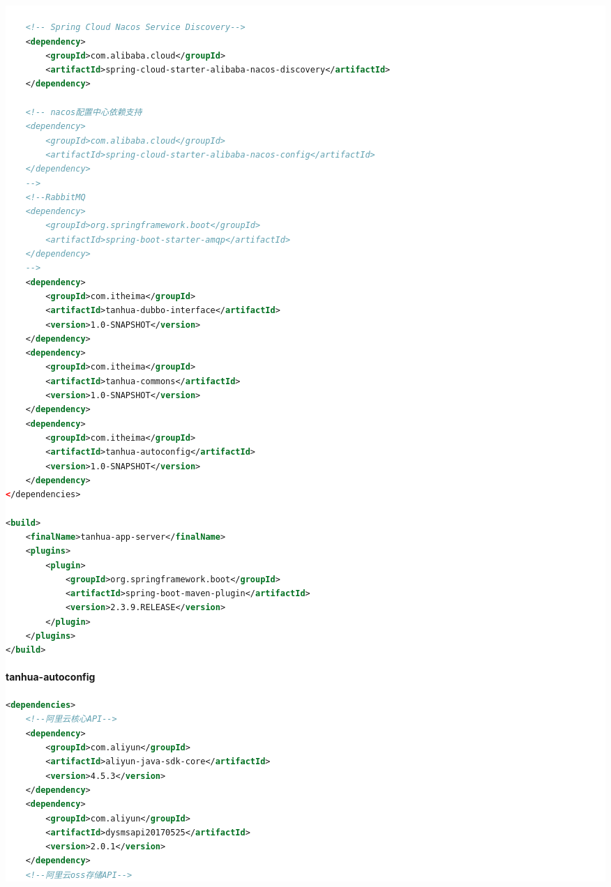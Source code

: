 ```xml

    <!-- Spring Cloud Nacos Service Discovery-->
    <dependency>
        <groupId>com.alibaba.cloud</groupId>
        <artifactId>spring-cloud-starter-alibaba-nacos-discovery</artifactId>
    </dependency>

    <!-- nacos配置中心依赖支持
    <dependency>
        <groupId>com.alibaba.cloud</groupId>
        <artifactId>spring-cloud-starter-alibaba-nacos-config</artifactId>
    </dependency>
	-->
    <!--RabbitMQ
    <dependency>
        <groupId>org.springframework.boot</groupId>
        <artifactId>spring-boot-starter-amqp</artifactId>
    </dependency>
	-->
    <dependency>
        <groupId>com.itheima</groupId>
        <artifactId>tanhua-dubbo-interface</artifactId>
        <version>1.0-SNAPSHOT</version>
    </dependency>
    <dependency>
        <groupId>com.itheima</groupId>
        <artifactId>tanhua-commons</artifactId>
        <version>1.0-SNAPSHOT</version>
    </dependency>
    <dependency>
        <groupId>com.itheima</groupId>
        <artifactId>tanhua-autoconfig</artifactId>
        <version>1.0-SNAPSHOT</version>
    </dependency>
</dependencies>

<build>
    <finalName>tanhua-app-server</finalName>
    <plugins>
        <plugin>
            <groupId>org.springframework.boot</groupId>
            <artifactId>spring-boot-maven-plugin</artifactId>
            <version>2.3.9.RELEASE</version>
        </plugin>
    </plugins>
</build>
```

#### tanhua-autoconfig

```xml
<dependencies>
    <!--阿里云核心API-->
    <dependency>
        <groupId>com.aliyun</groupId>
        <artifactId>aliyun-java-sdk-core</artifactId>
        <version>4.5.3</version>
    </dependency>
    <dependency>
        <groupId>com.aliyun</groupId>
        <artifactId>dysmsapi20170525</artifactId>
        <version>2.0.1</version>
    </dependency>
    <!--阿里云oss存储API-->
```